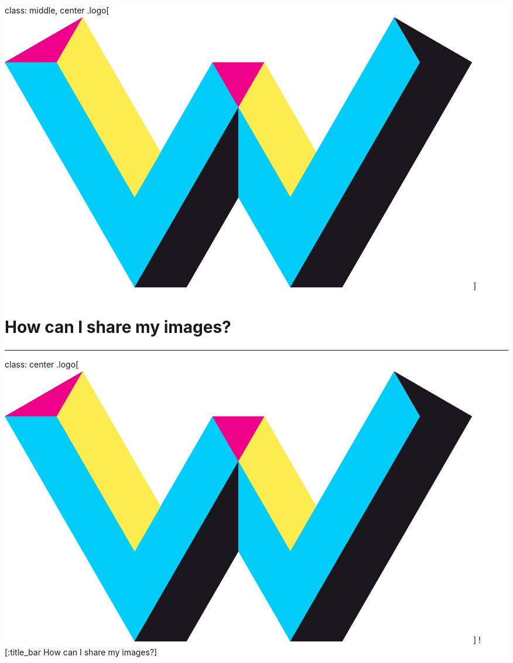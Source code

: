 class: middle, center
.logo[![:scale 7%](images/wemanity-logo.png)]

# How can I share my images?

---
class: center 
.logo[![:scale 7%](images/wemanity-logo.png)]
![:title_bar How can I share my images?]
